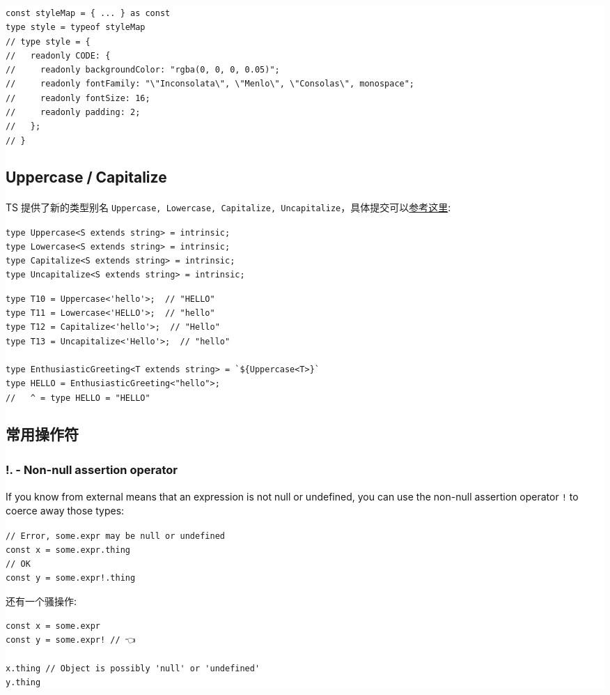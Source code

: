 ```JS
const styleMap = { ... } as const
type style = typeof styleMap
// type style = {
//   readonly CODE: {
//     readonly backgroundColor: "rgba(0, 0, 0, 0.05)";
//     readonly fontFamily: "\"Inconsolata\", \"Menlo\", \"Consolas\", monospace";
//     readonly fontSize: 16;
//     readonly padding: 2;
//   };
// }
```

## Uppercase / Capitalize

TS 提供了新的类型别名 `Uppercase, Lowercase, Capitalize, Uncapitalize`，具体提交可以[参考这里](https://github.com/microsoft/TypeScript/pull/40580):

```JS
type Uppercase<S extends string> = intrinsic;
type Lowercase<S extends string> = intrinsic;
type Capitalize<S extends string> = intrinsic;
type Uncapitalize<S extends string> = intrinsic;
```

```JS
type T10 = Uppercase<'hello'>;  // "HELLO"
type T11 = Lowercase<'HELLO'>;  // "hello"
type T12 = Capitalize<'hello'>;  // "Hello"
type T13 = Uncapitalize<'Hello'>;  // "hello"

type EnthusiasticGreeting<T extends string> = `${Uppercase<T>}`
type HELLO = EnthusiasticGreeting<"hello">;
//   ^ = type HELLO = "HELLO"
```

## 常用操作符

### !. - Non-null assertion operator

If you know from external means that an expression is not null or undefined, you can use the non-null assertion operator `!` to coerce away those types:

```JS
// Error, some.expr may be null or undefined
const x = some.expr.thing
// OK
const y = some.expr!.thing
```

还有一个骚操作:

```JS
const x = some.expr
const y = some.expr! // 👈

x.thing // Object is possibly 'null' or 'undefined'
y.thing
```
